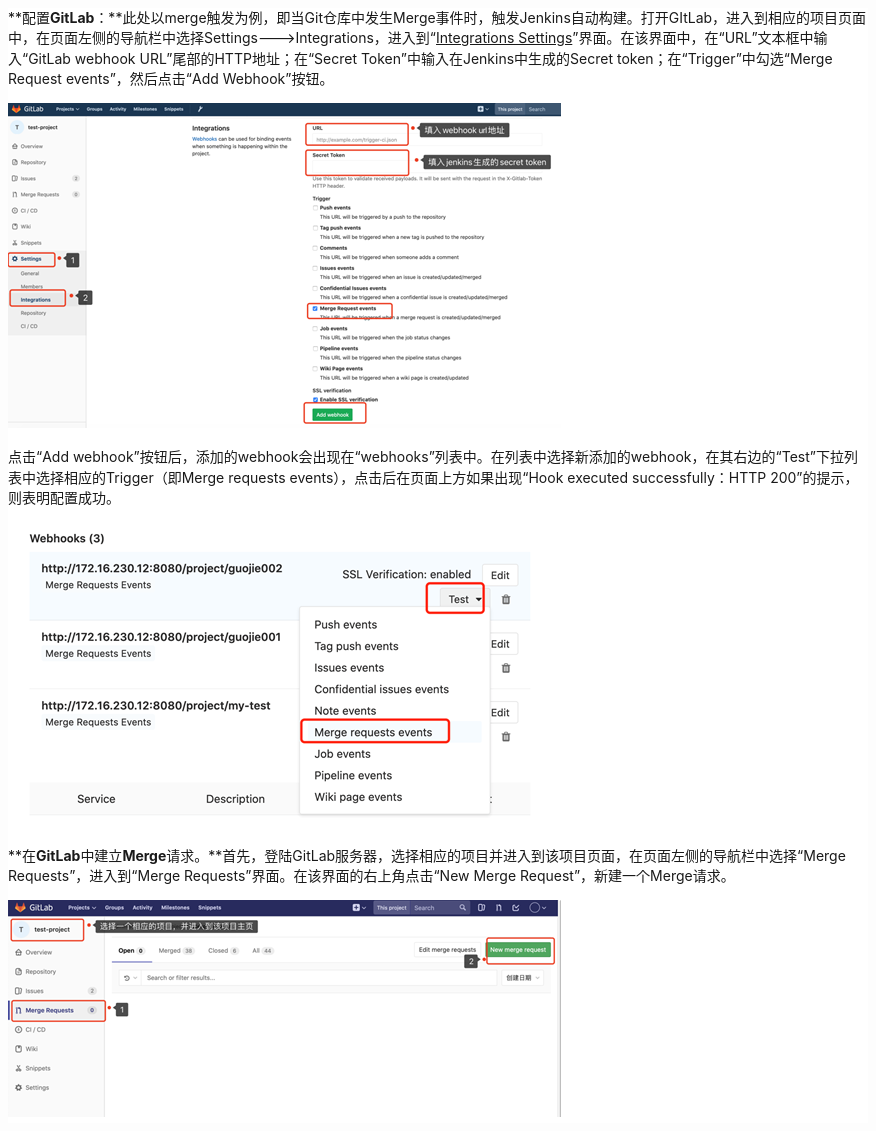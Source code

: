 **配置****GitLab****：**此处以merge触发为例，即当Git仓库中发生Merge事件时，触发Jenkins自动构建。打开GItLab，进入到相应的项目页面中，在页面左侧的导航栏中选择Settings--->Integrations，进入到“[Integrations Settings](http://git.cuslink.ee/root/test-project/settings/integrations)”界面。在该界面中，在“URL”文本框中输入“GitLab webhook URL”尾部的HTTP地址；在“Secret Token”中输入在Jenkins中生成的Secret token；在“Trigger”中勾选“Merge Request events”，然后点击“Add Webhook”按钮。

[![img](images/2281865-20210924110626393-334924877.png)](https://img2020.cnblogs.com/blog/2281865/202109/2281865-20210924110626393-334924877.png)

点击“Add webhook”按钮后，添加的webhook会出现在“webhooks”列表中。在列表中选择新添加的webhook，在其右边的“Test”下拉列表中选择相应的Trigger（即Merge requests events），点击后在页面上方如果出现“Hook executed successfully：HTTP 200”的提示，则表明配置成功。

[![img](images/2281865-20210924110641752-1855081733.png)](https://img2020.cnblogs.com/blog/2281865/202109/2281865-20210924110641752-1855081733.png)

**在****GitLab****中建立****Merge****请求。**首先，登陆GitLab服务器，选择相应的项目并进入到该项目页面，在页面左侧的导航栏中选择“Merge Requests”，进入到“Merge Requests”界面。在该界面的右上角点击“New Merge Request”，新建一个Merge请求。

[![img](images/2281865-20210924110654762-1724554535.png)](https://img2020.cnblogs.com/blog/2281865/202109/2281865-20210924110654762-1724554535.png)
